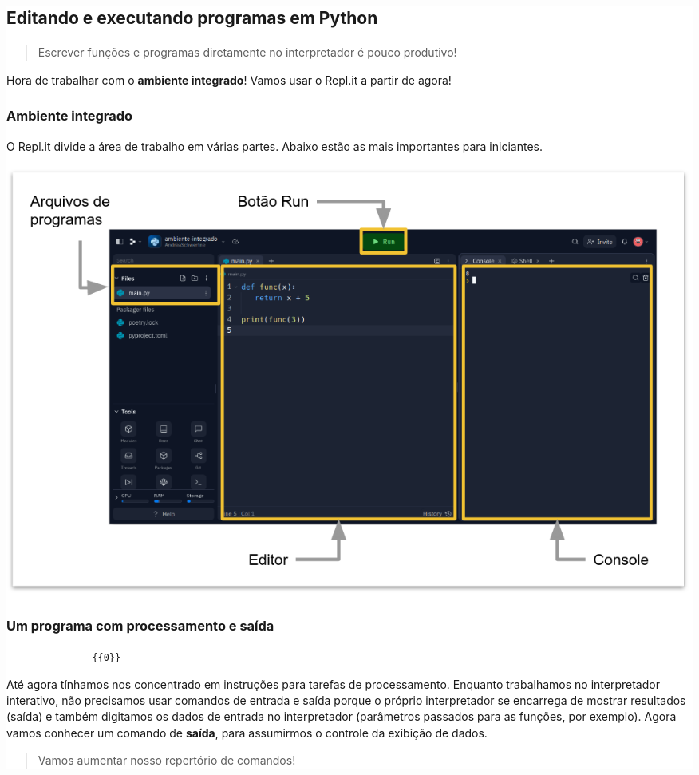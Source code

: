 ## Editando e executando programas em Python

> Escrever funções e programas diretamente no interpretador é pouco produtivo!

Hora de trabalhar com o **ambiente integrado**! Vamos usar o Repl.it a partir de agora!

### Ambiente integrado


O Repl.it divide a área de trabalho em várias partes. Abaixo estão as mais importantes para iniciantes.

![](img/replit-areas.png)


### Um programa com processamento e saída



                 --{{0}}--
Até agora tínhamos nos concentrado em instruções para tarefas de processamento. Enquanto trabalhamos no interpretador interativo, não precisamos usar comandos de entrada e saída porque o próprio interpretador se encarrega de mostrar resultados (saída) e também digitamos os dados de entrada no interpretador (parâmetros passados para as funções, por exemplo). Agora vamos conhecer um comando de **saída**, para assumirmos o controle da exibição de dados.

> Vamos aumentar nosso repertório de comandos!

